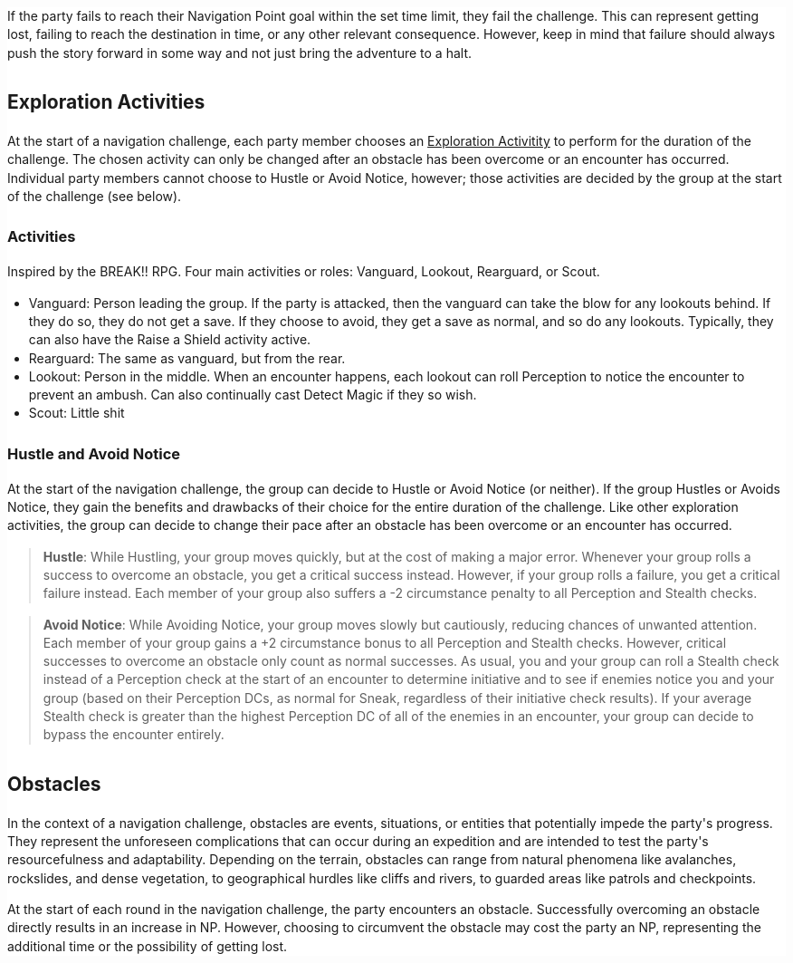 If the party fails to reach their Navigation Point goal within the set time limit, they fail the challenge. This can represent getting lost, failing to reach the destination in time, or any other relevant consequence. However, keep in mind that failure should always push the story forward in some way and not just bring the adventure to a halt.
## Exploration Activities
At the start of a navigation challenge, each party member chooses an [Exploration Activitity](https://2e.aonprd.com/Rules.aspx?ID=471) to perform for the duration of the challenge. The chosen activity can only be changed after an obstacle has been overcome or an encounter has occurred. Individual party members cannot choose to Hustle or Avoid Notice, however; those activities are decided by the group at the start of the challenge (see below).
### Activities
Inspired by the BREAK!! RPG. Four main activities or roles: Vanguard, Lookout, Rearguard, or Scout.
- Vanguard: Person leading the group. If the party is attacked, then the vanguard can take the blow for any lookouts behind. If they do so, they do not get a save. If they choose to avoid, they get a save as normal, and so do any lookouts. Typically, they can also have the Raise a Shield activity active.
- Rearguard: The same as vanguard, but from the rear.
- Lookout: Person in the middle. When an encounter happens, each lookout can roll Perception to notice the encounter to prevent an ambush. Can also continually cast Detect Magic if they so wish.
- Scout: Little shit
### Hustle and Avoid Notice
At the start of the navigation challenge, the group can decide to Hustle or Avoid Notice (or neither). If the group Hustles or Avoids Notice, they gain the benefits and drawbacks of their choice for the entire duration of the challenge. Like other exploration activities, the group can decide to change their pace after an obstacle has been overcome or an encounter has occurred.

>**Hustle**: While Hustling, your group moves quickly, but at the cost of making a major error. Whenever your group rolls a success to overcome an obstacle, you get a critical success instead. However, if your group rolls a failure, you get a critical failure instead. Each member of your group also suffers a -2 circumstance penalty to all Perception and Stealth checks.

>**Avoid Notice**: While Avoiding Notice, your group moves slowly but cautiously, reducing chances of unwanted attention. Each member of your group gains a +2 circumstance bonus to all Perception and Stealth checks. However, critical successes to overcome an obstacle only count as normal successes. As usual, you and your group can roll a Stealth check instead of a Perception check at the start of an encounter to determine initiative and to see if enemies notice you and your group (based on their Perception DCs, as normal for Sneak, regardless of their initiative check results). If your average Stealth check is greater than the highest Perception DC of all of the enemies in an encounter, your group can decide to bypass the encounter entirely.
## Obstacles
In the context of a navigation challenge, obstacles are events, situations, or entities that potentially impede the party's progress. They represent the unforeseen complications that can occur during an expedition and are intended to test the party's resourcefulness and adaptability. Depending on the terrain, obstacles can range from natural phenomena like avalanches, rockslides, and dense vegetation, to geographical hurdles like cliffs and rivers, to guarded areas like patrols and checkpoints.

At the start of each round in the navigation challenge, the party encounters an obstacle. Successfully overcoming an obstacle directly results in an increase in NP. However, choosing to circumvent the obstacle may cost the party an NP, representing the additional time or the possibility of getting lost.

